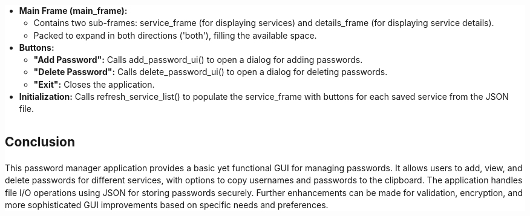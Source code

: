 - **Main Frame (main_frame):**
    - Contains two sub-frames: service_frame (for displaying services) and details_frame (for displaying service details).
    - Packed to expand in both directions ('both'), filling the available space.
- **Buttons:**
    - **"Add Password":** Calls add_password_ui() to open a dialog for adding passwords.
    - **"Delete Password":** Calls delete_password_ui() to open a dialog for deleting passwords.
    - **"Exit":** Closes the application.
- **Initialization:** Calls refresh_service_list() to populate the service_frame with buttons for each saved service from the JSON file.

## Conclusion

This password manager application provides a basic yet functional GUI for managing passwords. It allows users to add, view, and delete passwords for different services, with options to copy usernames and passwords to the clipboard. The application handles file I/O operations using JSON for storing passwords securely. Further enhancements can be made for validation, encryption, and more sophisticated GUI improvements based on specific needs and preferences.
